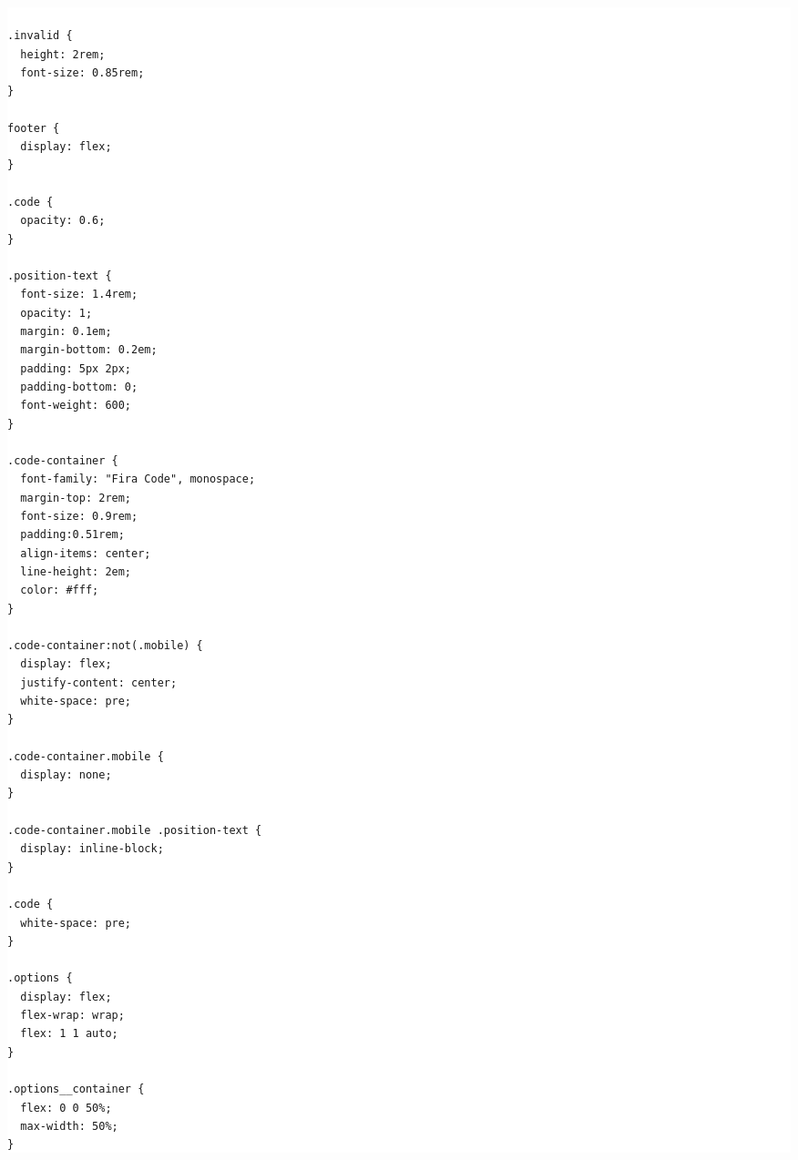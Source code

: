 ``` cm-s-default

.invalid {
  height: 2rem;
  font-size: 0.85rem;
}

footer {
  display: flex;
}

.code {
  opacity: 0.6;
}

.position-text {
  font-size: 1.4rem;
  opacity: 1;
  margin: 0.1em;
  margin-bottom: 0.2em;
  padding: 5px 2px;
  padding-bottom: 0;
  font-weight: 600;
}

.code-container {
  font-family: "Fira Code", monospace;
  margin-top: 2rem;
  font-size: 0.9rem;
  padding:0.51rem;
  align-items: center;
  line-height: 2em;
  color: #fff;
}

.code-container:not(.mobile) {
  display: flex;
  justify-content: center;
  white-space: pre;
}

.code-container.mobile {
  display: none;
}

.code-container.mobile .position-text {
  display: inline-block;
}

.code {
  white-space: pre;
}

.options {
  display: flex;
  flex-wrap: wrap;
  flex: 1 1 auto;
}

.options__container {
  flex: 0 0 50%;
  max-width: 50%;
}

```
